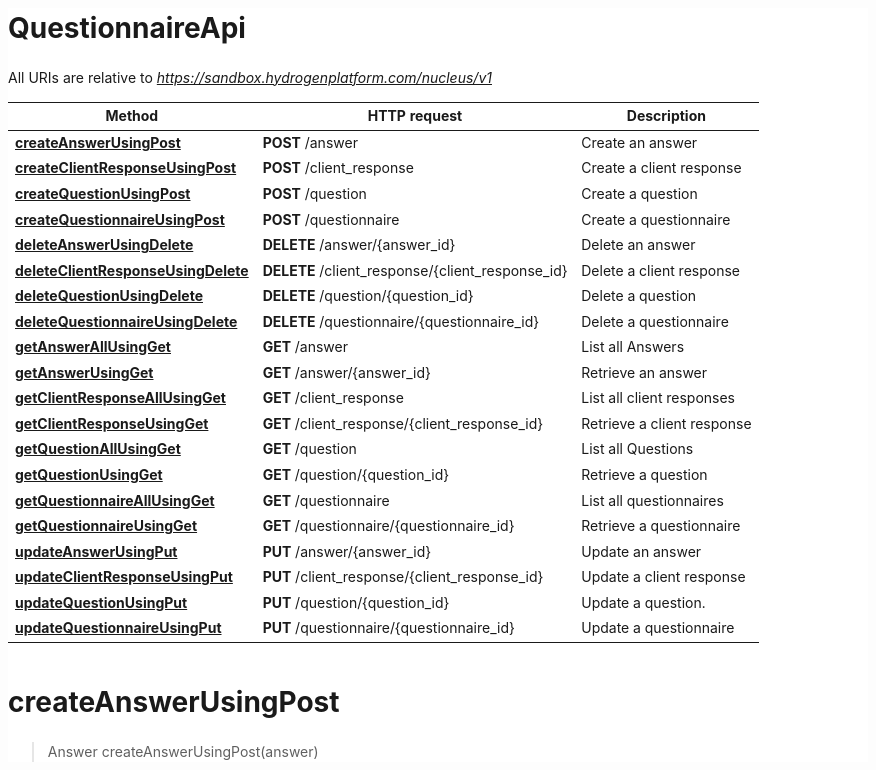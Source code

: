 # QuestionnaireApi

All URIs are relative to *https://sandbox.hydrogenplatform.com/nucleus/v1*

Method | HTTP request | Description
------------- | ------------- | -------------
[**createAnswerUsingPost**](QuestionnaireApi.md#createAnswerUsingPost) | **POST** /answer | Create an answer
[**createClientResponseUsingPost**](QuestionnaireApi.md#createClientResponseUsingPost) | **POST** /client_response | Create a client response
[**createQuestionUsingPost**](QuestionnaireApi.md#createQuestionUsingPost) | **POST** /question | Create a question
[**createQuestionnaireUsingPost**](QuestionnaireApi.md#createQuestionnaireUsingPost) | **POST** /questionnaire | Create a questionnaire
[**deleteAnswerUsingDelete**](QuestionnaireApi.md#deleteAnswerUsingDelete) | **DELETE** /answer/{answer_id} | Delete an answer
[**deleteClientResponseUsingDelete**](QuestionnaireApi.md#deleteClientResponseUsingDelete) | **DELETE** /client_response/{client_response_id} | Delete a client response
[**deleteQuestionUsingDelete**](QuestionnaireApi.md#deleteQuestionUsingDelete) | **DELETE** /question/{question_id} | Delete a question
[**deleteQuestionnaireUsingDelete**](QuestionnaireApi.md#deleteQuestionnaireUsingDelete) | **DELETE** /questionnaire/{questionnaire_id} | Delete a questionnaire
[**getAnswerAllUsingGet**](QuestionnaireApi.md#getAnswerAllUsingGet) | **GET** /answer | List all Answers
[**getAnswerUsingGet**](QuestionnaireApi.md#getAnswerUsingGet) | **GET** /answer/{answer_id} | Retrieve an answer
[**getClientResponseAllUsingGet**](QuestionnaireApi.md#getClientResponseAllUsingGet) | **GET** /client_response | List all client responses
[**getClientResponseUsingGet**](QuestionnaireApi.md#getClientResponseUsingGet) | **GET** /client_response/{client_response_id} | Retrieve a client response
[**getQuestionAllUsingGet**](QuestionnaireApi.md#getQuestionAllUsingGet) | **GET** /question | List all Questions
[**getQuestionUsingGet**](QuestionnaireApi.md#getQuestionUsingGet) | **GET** /question/{question_id} | Retrieve a question
[**getQuestionnaireAllUsingGet**](QuestionnaireApi.md#getQuestionnaireAllUsingGet) | **GET** /questionnaire | List all questionnaires
[**getQuestionnaireUsingGet**](QuestionnaireApi.md#getQuestionnaireUsingGet) | **GET** /questionnaire/{questionnaire_id} | Retrieve a questionnaire
[**updateAnswerUsingPut**](QuestionnaireApi.md#updateAnswerUsingPut) | **PUT** /answer/{answer_id} | Update an answer
[**updateClientResponseUsingPut**](QuestionnaireApi.md#updateClientResponseUsingPut) | **PUT** /client_response/{client_response_id} | Update a client response
[**updateQuestionUsingPut**](QuestionnaireApi.md#updateQuestionUsingPut) | **PUT** /question/{question_id} | Update a question.
[**updateQuestionnaireUsingPut**](QuestionnaireApi.md#updateQuestionnaireUsingPut) | **PUT** /questionnaire/{questionnaire_id} | Update a questionnaire


<a name="createAnswerUsingPost"></a>
# **createAnswerUsingPost**
> Answer createAnswerUsingPost(answer)
